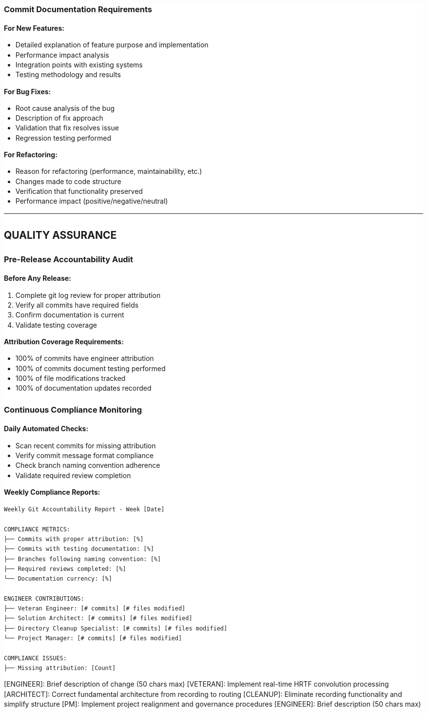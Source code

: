 ### Commit Documentation Requirements

**For New Features:**
- Detailed explanation of feature purpose and implementation
- Performance impact analysis
- Integration points with existing systems
- Testing methodology and results

**For Bug Fixes:**
- Root cause analysis of the bug
- Description of fix approach
- Validation that fix resolves issue
- Regression testing performed

**For Refactoring:**
- Reason for refactoring (performance, maintainability, etc.)
- Changes made to code structure
- Verification that functionality preserved
- Performance impact (positive/negative/neutral)

---

## QUALITY ASSURANCE

### Pre-Release Accountability Audit

**Before Any Release:**
1. Complete git log review for proper attribution
2. Verify all commits have required fields
3. Confirm documentation is current
4. Validate testing coverage

**Attribution Coverage Requirements:**
- 100% of commits have engineer attribution
- 100% of commits document testing performed
- 100% of file modifications tracked
- 100% of documentation updates recorded

### Continuous Compliance Monitoring

**Daily Automated Checks:**
- Scan recent commits for missing attribution
- Verify commit message format compliance
- Check branch naming convention adherence
- Validate required review completion

**Weekly Compliance Reports:**
```
Weekly Git Accountability Report - Week [Date]

COMPLIANCE METRICS:
├── Commits with proper attribution: [%]
├── Commits with testing documentation: [%]
├── Branches following naming convention: [%]
├── Required reviews completed: [%]
└── Documentation currency: [%]

ENGINEER CONTRIBUTIONS:
├── Veteran Engineer: [# commits] [# files modified]
├── Solution Architect: [# commits] [# files modified]
├── Directory Cleanup Specialist: [# commits] [# files modified]
└── Project Manager: [# commits] [# files modified]

COMPLIANCE ISSUES:
├── Missing attribution: [Count]
```

[ENGINEER]: Brief description of change (50 chars max)
[VETERAN]: Implement real-time HRTF convolution processing
[ARCHITECT]: Correct fundamental architecture from recording to routing
[CLEANUP]: Eliminate recording functionality and simplify structure
[PM]: Implement project realignment and governance procedures
[ENGINEER]: Brief description (50 chars max)
